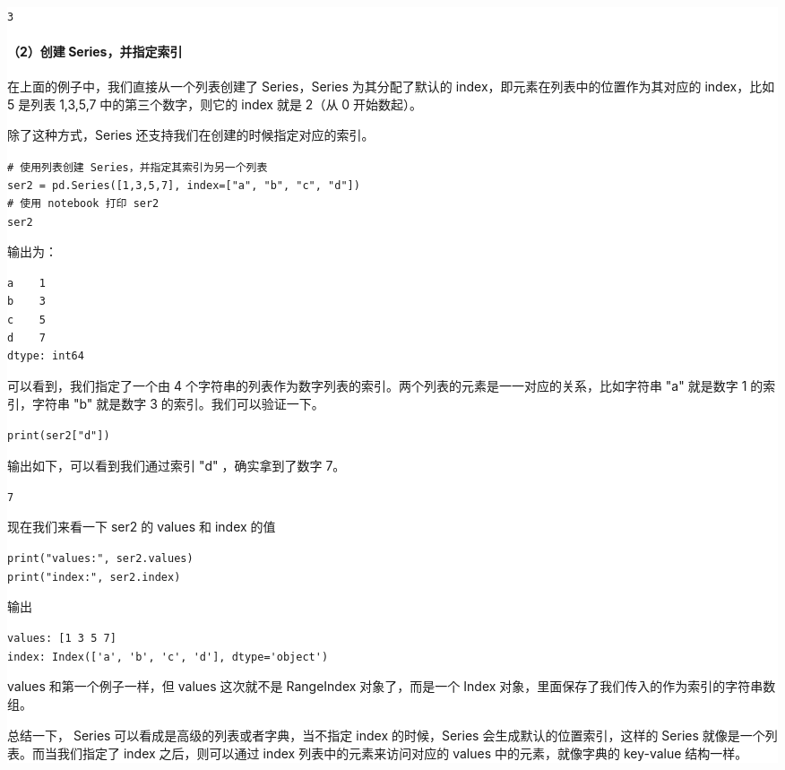 <pre class="lang-java" data-nodeid="937"><code data-language="java"><span class="hljs-number">3</span>
</code></pre>
<h4 data-nodeid="938">（2）创建 Series，并指定索引</h4>
<p data-nodeid="939">在上面的例子中，我们直接从一个列表创建了 Series，Series 为其分配了默认的 index，即元素在列表中的位置作为其对应的 index，比如 5 是列表 1,3,5,7 中的第三个数字，则它的 index 就是 2（从 0 开始数起）。</p>
<p data-nodeid="940">除了这种方式，Series 还支持我们在创建的时候指定对应的索引。</p>
<pre class="lang-python" data-nodeid="941"><code data-language="python"><span class="hljs-comment">#&nbsp;使用列表创建&nbsp;Series，并指定其索引为另一个列表</span>
ser2&nbsp;=&nbsp;pd.Series([<span class="hljs-number">1</span>,<span class="hljs-number">3</span>,<span class="hljs-number">5</span>,<span class="hljs-number">7</span>],&nbsp;index=[<span class="hljs-string">"a"</span>,&nbsp;<span class="hljs-string">"b"</span>,&nbsp;<span class="hljs-string">"c"</span>,&nbsp;<span class="hljs-string">"d"</span>])
<span class="hljs-comment">#&nbsp;使用&nbsp;notebook&nbsp;打印&nbsp;ser2</span>
ser2
</code></pre>
<p data-nodeid="942">输出为：</p>
<pre class="lang-java" data-nodeid="943"><code data-language="java">a    <span class="hljs-number">1</span>
b    <span class="hljs-number">3</span>
c    <span class="hljs-number">5</span>
d    <span class="hljs-number">7</span>
dtype: int64
</code></pre>
<p data-nodeid="944">可以看到，我们指定了一个由 4 个字符串的列表作为数字列表的索引。两个列表的元素是一一对应的关系，比如字符串 "a" 就是数字 1 的索引，字符串 "b" 就是数字 3 的索引。我们可以验证一下。</p>
<pre class="lang-python" data-nodeid="945"><code data-language="python">print(ser2[<span class="hljs-string">"d"</span>])
</code></pre>
<p data-nodeid="946">输出如下，可以看到我们通过索引 "d" ，确实拿到了数字 7。</p>
<pre class="lang-java" data-nodeid="947"><code data-language="java"><span class="hljs-number">7</span>
</code></pre>
<p data-nodeid="948">现在我们来看一下 ser2 的 values 和 index 的值</p>
<pre class="lang-python" data-nodeid="949"><code data-language="python">print(<span class="hljs-string">"values:"</span>,&nbsp;ser2.values)
print(<span class="hljs-string">"index:"</span>,&nbsp;ser2.index)
</code></pre>
<p data-nodeid="950">输出</p>
<pre class="lang-java" data-nodeid="951"><code data-language="java">values: [<span class="hljs-number">1</span> <span class="hljs-number">3</span> <span class="hljs-number">5</span> <span class="hljs-number">7</span>]
index: Index([<span class="hljs-string">'a'</span>, <span class="hljs-string">'b'</span>, <span class="hljs-string">'c'</span>, <span class="hljs-string">'d'</span>], dtype=<span class="hljs-string">'object'</span>)
</code></pre>
<p data-nodeid="3225">values 和第一个例子一样，但 values 这次就不是 RangeIndex 对象了，而是一个 Index 对象，里面保存了我们传入的作为索引的字符串数组。</p>
<p data-nodeid="3226">总结一下， Series 可以看成是高级的列表或者字典，当不指定 index 的时候，Series 会生成默认的位置索引，这样的 Series 就像是一个列表。而当我们指定了 index 之后，则可以通过 index 列表中的元素来访问对应的 values 中的元素，就像字典的 key-value 结构一样。</p>
